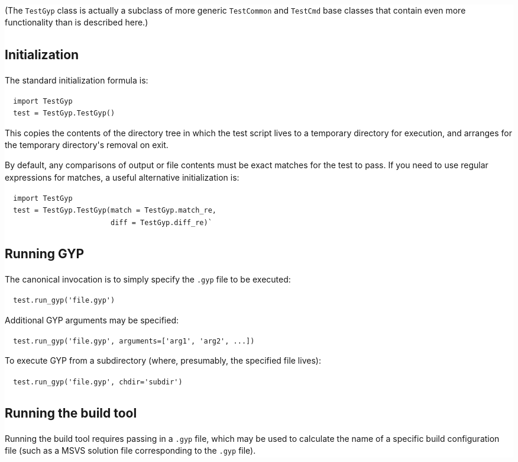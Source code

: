 (The `TestGyp` class is actually a subclass of more generic
`TestCommon` and `TestCmd` base classes
that contain even more functionality than is
described here.)

## Initialization ##

The standard initialization formula is:

```
  import TestGyp
  test = TestGyp.TestGyp()
```

This copies the contents of the directory tree in which
the test script lives to a temporary directory for execution,
and arranges for the temporary directory's removal on exit.

By default, any comparisons of output or file contents
must be exact matches for the test to pass.
If you need to use regular expressions for matches,
a useful alternative initialization is:

```
  import TestGyp
  test = TestGyp.TestGyp(match = TestGyp.match_re,
                         diff = TestGyp.diff_re)`
```

## Running GYP ##

The canonical invocation is to simply specify the `.gyp` file
to be executed:

```
  test.run_gyp('file.gyp')
```

Additional GYP arguments may be specified:

```
  test.run_gyp('file.gyp', arguments=['arg1', 'arg2', ...])
```

To execute GYP from a subdirectory
(where, presumably, the specified file lives):

```
  test.run_gyp('file.gyp', chdir='subdir')
```

## Running the build tool ##

Running the build tool requires passing in a `.gyp` file,
which may be used to calculate the name of a specific
build configuration file
(such as a MSVS solution file corresponding to the `.gyp` file).
